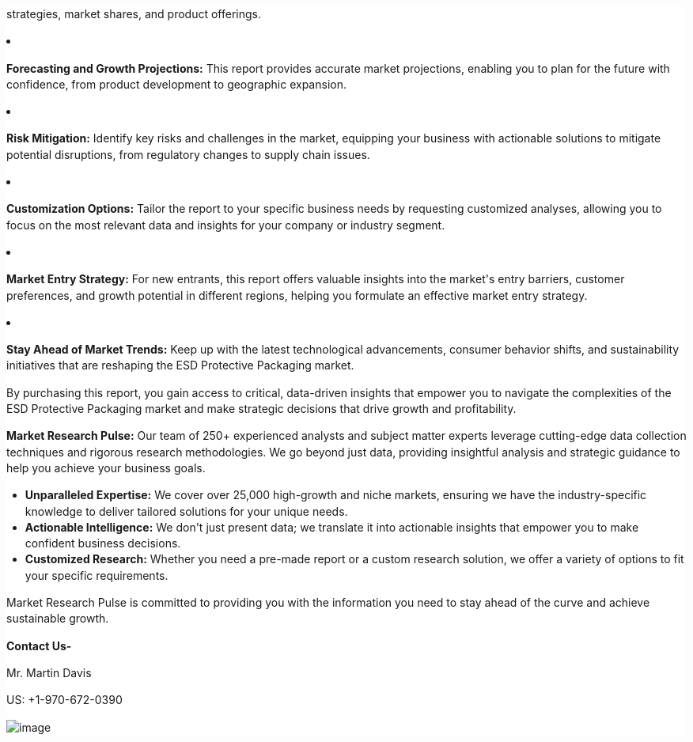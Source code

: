 strategies, market shares, and product offerings.</p></li><li><p><strong>Forecasting and Growth Projections:</strong> This report provides accurate market projections, enabling you to plan for the future with confidence, from product development to geographic expansion.</p></li><li><p><strong>Risk Mitigation:</strong> Identify key risks and challenges in the market, equipping your business with actionable solutions to mitigate potential disruptions, from regulatory changes to supply chain issues.</p></li><li><p><strong>Customization Options:</strong> Tailor the report to your specific business needs by requesting customized analyses, allowing you to focus on the most relevant data and insights for your company or industry segment.</p></li><li><p><strong>Market Entry Strategy:</strong> For new entrants, this report offers valuable insights into the market's entry barriers, customer preferences, and growth potential in different regions, helping you formulate an effective market entry strategy.</p></li><li><p><strong>Stay Ahead of Market Trends:</strong> Keep up with the latest technological advancements, consumer behavior shifts, and sustainability initiatives that are reshaping the ESD Protective Packaging market.</p></li></ol><p>By purchasing this report, you gain access to critical, data-driven insights that empower you to navigate the complexities of the ESD Protective Packaging market and make strategic decisions that drive growth and profitability.</p><p><strong>Market Research Pulse:</strong>&nbsp;Our team of 250+ experienced analysts and subject matter experts leverage cutting-edge data collection techniques and rigorous research methodologies. We go beyond just data, providing insightful analysis and strategic guidance to help you achieve your business goals.</p><ul><li><strong>Unparalleled Expertise:</strong>&nbsp;We cover over 25,000 high-growth and niche markets, ensuring we have the industry-specific knowledge to deliver tailored solutions for your unique needs.</li><li><strong>Actionable Intelligence:</strong>&nbsp;We don't just present data; we translate it into actionable insights that empower you to make confident business decisions.</li><li><strong>Customized Research:</strong>&nbsp;Whether you need a pre-made report or a custom research solution, we offer a variety of options to fit your specific requirements.</li></ul><p>Market Research Pulse is committed to providing you with the information you need to stay ahead of the curve and achieve sustainable growth.</p><p><strong>Contact Us-</strong></p><p>Mr. Martin Davis</p><p>US: +1-970-672-0390</p>
![image](https://github.com/user-attachments/assets/34c924e0-f09a-4ac5-ab8c-8ede483fd6c0)

